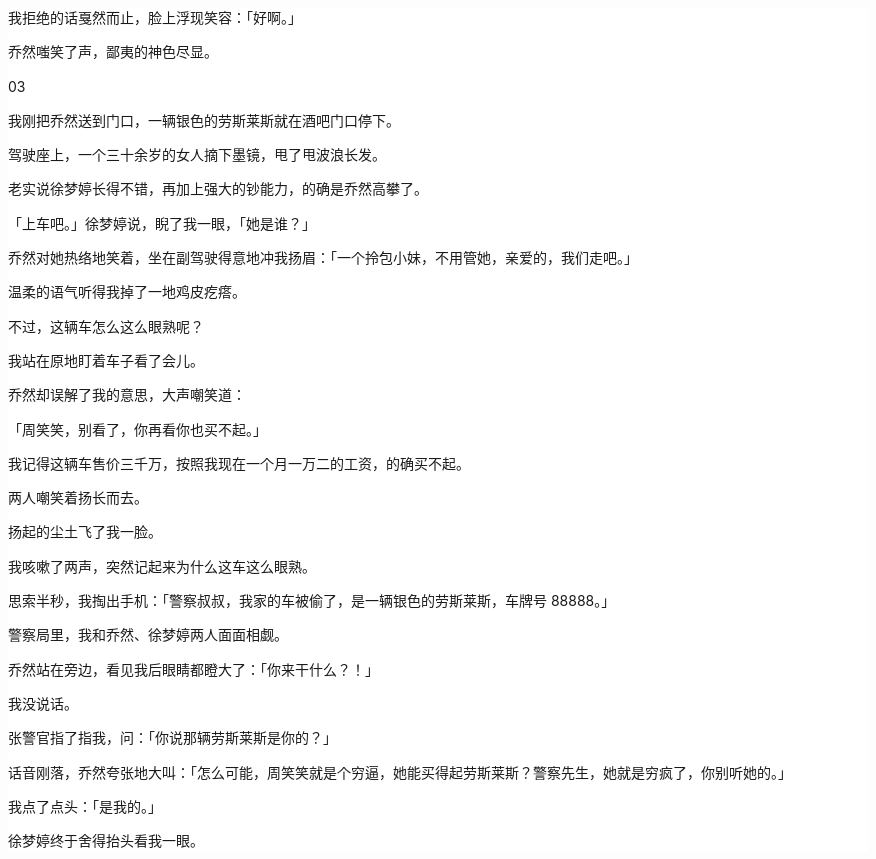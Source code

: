 我拒绝的话戛然而止，脸上浮现笑容：「好啊。」


乔然嗤笑了声，鄙夷的神色尽显。


03


我刚把乔然送到门口，一辆银色的劳斯莱斯就在酒吧门口停下。


驾驶座上，一个三十余岁的女人摘下墨镜，甩了甩波浪长发。


老实说徐梦婷长得不错，再加上强大的钞能力，的确是乔然高攀了。


「上车吧。」徐梦婷说，睨了我一眼，「她是谁？」


乔然对她热络地笑着，坐在副驾驶得意地冲我扬眉：「一个拎包小妹，不用管她，亲爱的，我们走吧。」


温柔的语气听得我掉了一地鸡皮疙瘩。


不过，这辆车怎么这么眼熟呢？


我站在原地盯着车子看了会儿。


乔然却误解了我的意思，大声嘲笑道：


「周笑笑，别看了，你再看你也买不起。」


我记得这辆车售价三千万，按照我现在一个月一万二的工资，的确买不起。


两人嘲笑着扬长而去。


扬起的尘土飞了我一脸。


我咳嗽了两声，突然记起来为什么这车这么眼熟。


思索半秒，我掏出手机：「警察叔叔，我家的车被偷了，是一辆银色的劳斯莱斯，车牌号 88888。」


警察局里，我和乔然、徐梦婷两人面面相觑。


乔然站在旁边，看见我后眼睛都瞪大了：「你来干什么？！」


我没说话。


张警官指了指我，问：「你说那辆劳斯莱斯是你的？」


话音刚落，乔然夸张地大叫：「怎么可能，周笑笑就是个穷逼，她能买得起劳斯莱斯？警察先生，她就是穷疯了，你别听她的。」


我点了点头：「是我的。」


徐梦婷终于舍得抬头看我一眼。
